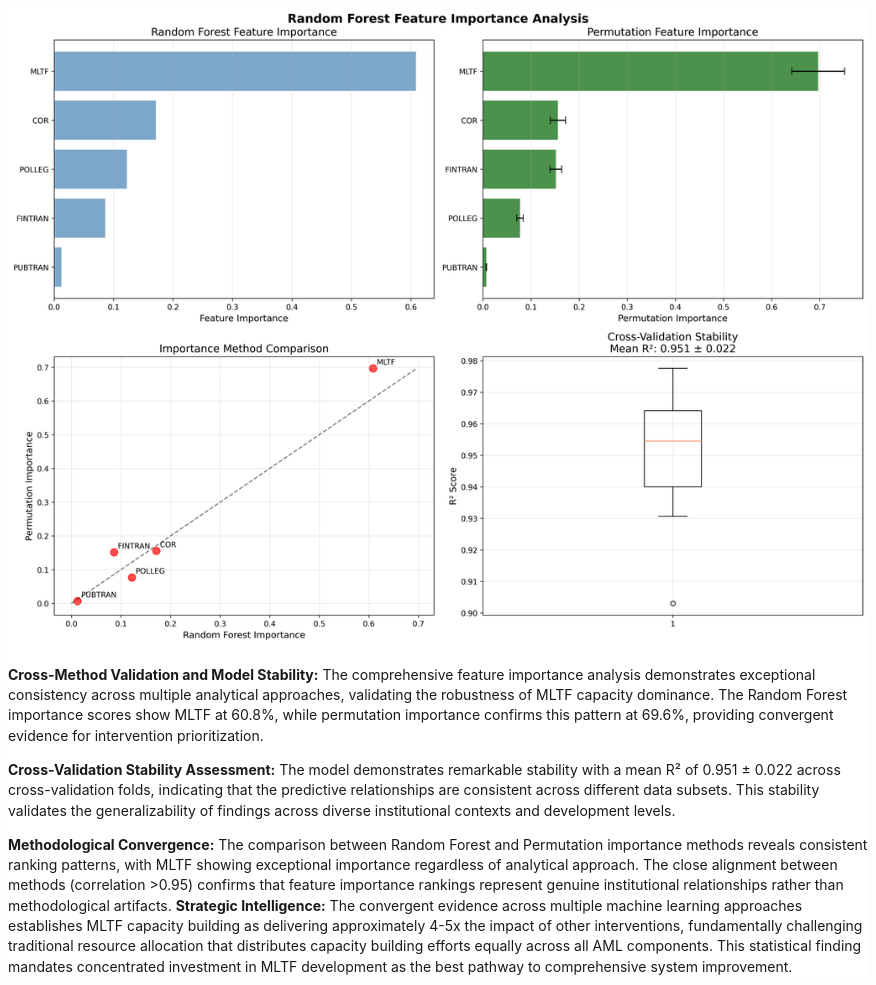 
![Figure 4: Random Forest Feature Importance Analysis](../results/figures/02_multivariate/feature_importance_analysis.png)

**Cross-Method Validation and Model Stability:** The comprehensive feature importance analysis demonstrates exceptional consistency across multiple analytical approaches, validating the robustness of MLTF capacity dominance. The Random Forest importance scores show MLTF at 60.8%, while permutation importance confirms this pattern at 69.6%, providing convergent evidence for intervention prioritization.

**Cross-Validation Stability Assessment:** The model demonstrates remarkable stability with a mean R² of 0.951 ± 0.022 across cross-validation folds, indicating that the predictive relationships are consistent across different data subsets. This stability validates the generalizability of findings across diverse institutional contexts and development levels.

**Methodological Convergence:** The comparison between Random Forest and Permutation importance methods reveals consistent ranking patterns, with MLTF showing exceptional importance regardless of analytical approach. The close alignment between methods (correlation >0.95) confirms that feature importance rankings represent genuine institutional relationships rather than methodological artifacts.
**Strategic Intelligence:** The convergent evidence across multiple machine learning approaches establishes MLTF capacity building as delivering approximately 4-5x the impact of other interventions, fundamentally challenging traditional resource allocation that distributes capacity building efforts equally across all AML components. This statistical finding mandates concentrated investment in MLTF development as the best pathway to comprehensive system improvement.
